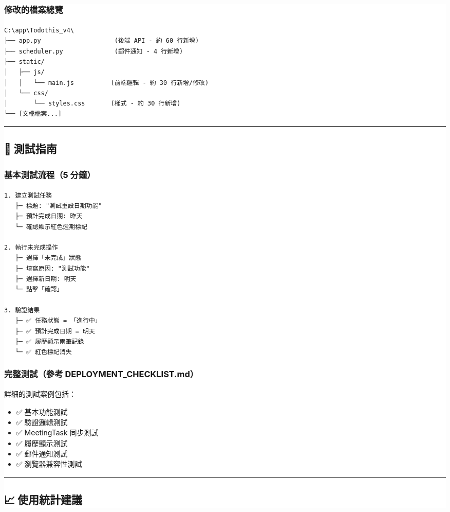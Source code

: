 ### 修改的檔案總覽

```
C:\app\Todothis_v4\
├── app.py                    (後端 API - 約 60 行新增)
├── scheduler.py              (郵件通知 - 4 行新增)
├── static/
│   ├── js/
│   │   └── main.js          (前端邏輯 - 約 30 行新增/修改)
│   └── css/
│       └── styles.css       (樣式 - 約 30 行新增)
└── [文檔檔案...]
```

---

## 🧪 測試指南

### 基本測試流程（5 分鐘）

```
1. 建立測試任務
   ├─ 標題: "測試重設日期功能"
   ├─ 預計完成日期: 昨天
   └─ 確認顯示紅色逾期標記

2. 執行未完成操作
   ├─ 選擇「未完成」狀態
   ├─ 填寫原因: "測試功能"
   ├─ 選擇新日期: 明天
   └─ 點擊「確認」

3. 驗證結果
   ├─ ✅ 任務狀態 = 「進行中」
   ├─ ✅ 預計完成日期 = 明天
   ├─ ✅ 履歷顯示兩筆記錄
   └─ ✅ 紅色標記消失
```

### 完整測試（參考 DEPLOYMENT_CHECKLIST.md）

詳細的測試案例包括：
- ✅ 基本功能測試
- ✅ 驗證邏輯測試
- ✅ MeetingTask 同步測試
- ✅ 履歷顯示測試
- ✅ 郵件通知測試
- ✅ 瀏覽器兼容性測試

---

## 📈 使用統計建議
